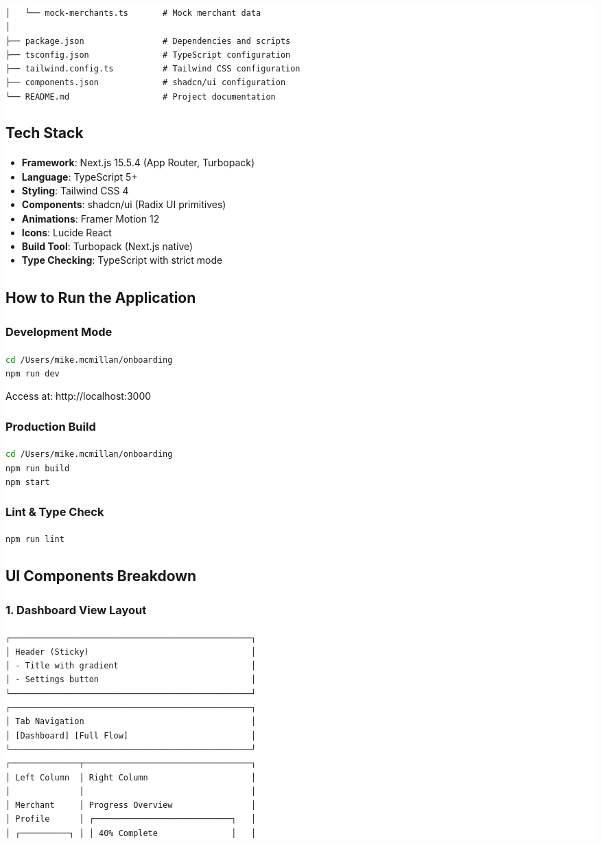 ```
│   └── mock-merchants.ts       # Mock merchant data
│
├── package.json                # Dependencies and scripts
├── tsconfig.json               # TypeScript configuration
├── tailwind.config.ts          # Tailwind CSS configuration
├── components.json             # shadcn/ui configuration
└── README.md                   # Project documentation
```

## Tech Stack

- **Framework**: Next.js 15.5.4 (App Router, Turbopack)
- **Language**: TypeScript 5+
- **Styling**: Tailwind CSS 4
- **Components**: shadcn/ui (Radix UI primitives)
- **Animations**: Framer Motion 12
- **Icons**: Lucide React
- **Build Tool**: Turbopack (Next.js native)
- **Type Checking**: TypeScript with strict mode

## How to Run the Application

### Development Mode

```bash
cd /Users/mike.mcmillan/onboarding
npm run dev
```

Access at: http://localhost:3000

### Production Build

```bash
cd /Users/mike.mcmillan/onboarding
npm run build
npm start
```

### Lint & Type Check

```bash
npm run lint
```

## UI Components Breakdown

### 1. Dashboard View Layout
```
┌─────────────────────────────────────────────────┐
│ Header (Sticky)                                 │
│ - Title with gradient                           │
│ - Settings button                               │
└─────────────────────────────────────────────────┘
┌─────────────────────────────────────────────────┐
│ Tab Navigation                                  │
│ [Dashboard] [Full Flow]                         │
└─────────────────────────────────────────────────┘
┌──────────────┬──────────────────────────────────┐
│ Left Column  │ Right Column                     │
│              │                                  │
│ Merchant     │ Progress Overview                │
│ Profile      │ ┌────────────────────────────┐   │
│ ┌──────────┐ │ │ 40% Complete               │   │
```